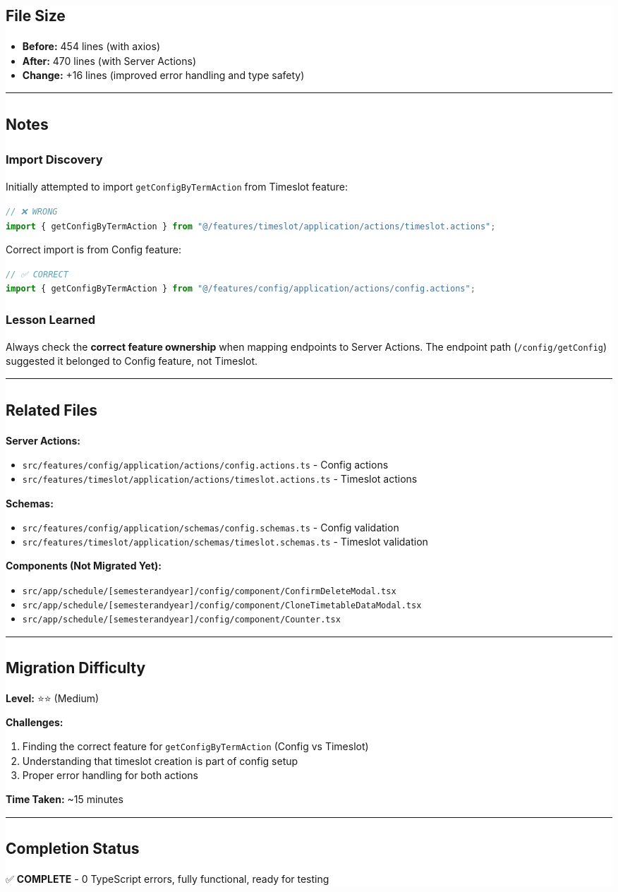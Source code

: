 
## File Size
- **Before:** 454 lines (with axios)
- **After:** 470 lines (with Server Actions)
- **Change:** +16 lines (improved error handling and type safety)

---

## Notes

### Import Discovery
Initially attempted to import `getConfigByTermAction` from Timeslot feature:
```typescript
// ❌ WRONG
import { getConfigByTermAction } from "@/features/timeslot/application/actions/timeslot.actions";
```

Correct import is from Config feature:
```typescript
// ✅ CORRECT
import { getConfigByTermAction } from "@/features/config/application/actions/config.actions";
```

### Lesson Learned
Always check the **correct feature ownership** when mapping endpoints to Server Actions. The endpoint path (`/config/getConfig`) suggested it belonged to Config feature, not Timeslot.

---

## Related Files

**Server Actions:**
- `src/features/config/application/actions/config.actions.ts` - Config actions
- `src/features/timeslot/application/actions/timeslot.actions.ts` - Timeslot actions

**Schemas:**
- `src/features/config/application/schemas/config.schemas.ts` - Config validation
- `src/features/timeslot/application/schemas/timeslot.schemas.ts` - Timeslot validation

**Components (Not Migrated Yet):**
- `src/app/schedule/[semesterandyear]/config/component/ConfirmDeleteModal.tsx`
- `src/app/schedule/[semesterandyear]/config/component/CloneTimetableDataModal.tsx`
- `src/app/schedule/[semesterandyear]/config/component/Counter.tsx`

---

## Migration Difficulty

**Level:** ⭐⭐ (Medium)

**Challenges:**
1. Finding the correct feature for `getConfigByTermAction` (Config vs Timeslot)
2. Understanding that timeslot creation is part of config setup
3. Proper error handling for both actions

**Time Taken:** ~15 minutes

---

## Completion Status

✅ **COMPLETE** - 0 TypeScript errors, fully functional, ready for testing
